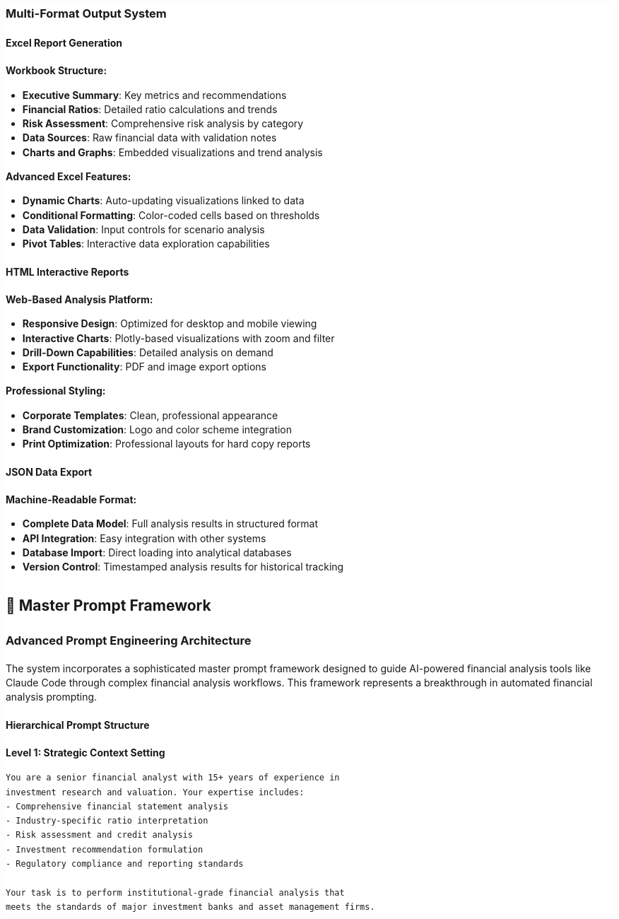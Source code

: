 ### Multi-Format Output System

#### Excel Report Generation

**Workbook Structure:**
- **Executive Summary**: Key metrics and recommendations
- **Financial Ratios**: Detailed ratio calculations and trends
- **Risk Assessment**: Comprehensive risk analysis by category
- **Data Sources**: Raw financial data with validation notes
- **Charts and Graphs**: Embedded visualizations and trend analysis

**Advanced Excel Features:**
- **Dynamic Charts**: Auto-updating visualizations linked to data
- **Conditional Formatting**: Color-coded cells based on thresholds
- **Data Validation**: Input controls for scenario analysis
- **Pivot Tables**: Interactive data exploration capabilities

#### HTML Interactive Reports

**Web-Based Analysis Platform:**
- **Responsive Design**: Optimized for desktop and mobile viewing
- **Interactive Charts**: Plotly-based visualizations with zoom and filter
- **Drill-Down Capabilities**: Detailed analysis on demand
- **Export Functionality**: PDF and image export options

**Professional Styling:**
- **Corporate Templates**: Clean, professional appearance
- **Brand Customization**: Logo and color scheme integration
- **Print Optimization**: Professional layouts for hard copy reports

#### JSON Data Export

**Machine-Readable Format:**
- **Complete Data Model**: Full analysis results in structured format
- **API Integration**: Easy integration with other systems
- **Database Import**: Direct loading into analytical databases
- **Version Control**: Timestamped analysis results for historical tracking

## 🔮 Master Prompt Framework

### Advanced Prompt Engineering Architecture

The system incorporates a sophisticated master prompt framework designed to guide AI-powered financial analysis tools like Claude Code through complex financial analysis workflows. This framework represents a breakthrough in automated financial analysis prompting.

#### Hierarchical Prompt Structure

**Level 1: Strategic Context Setting**
```
You are a senior financial analyst with 15+ years of experience in 
investment research and valuation. Your expertise includes:
- Comprehensive financial statement analysis
- Industry-specific ratio interpretation  
- Risk assessment and credit analysis
- Investment recommendation formulation
- Regulatory compliance and reporting standards

Your task is to perform institutional-grade financial analysis that 
meets the standards of major investment banks and asset management firms.
```

